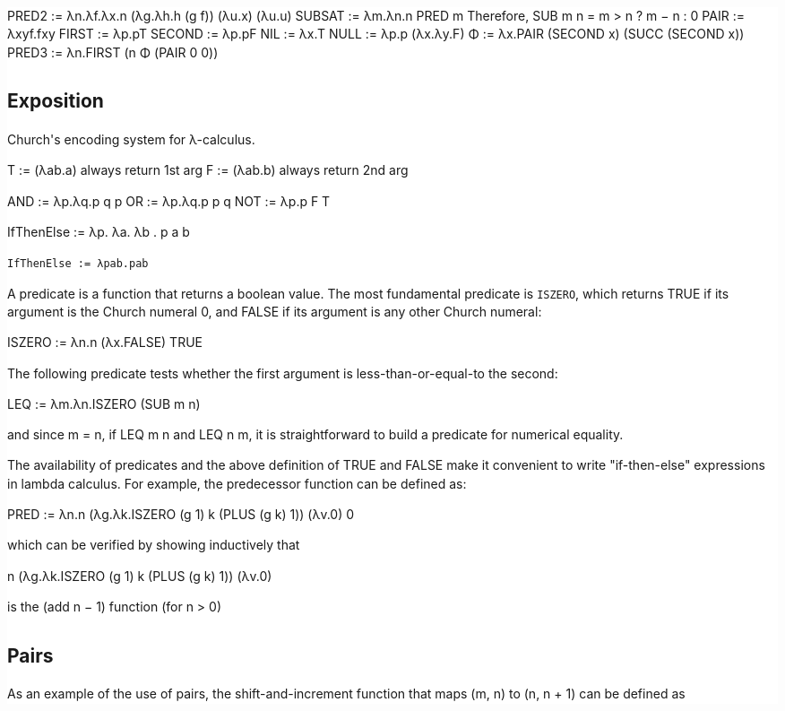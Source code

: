PRED2       := λn.λf.λx.n (λg.λh.h (g f)) (λu.x) (λu.u)
SUBSAT      := λm.λn.n PRED m         Therefore, SUB m n = m > n ? m − n : 0
PAIR        := λxyf.fxy
FIRST       := λp.pT
SECOND      := λp.pF
NIL         := λx.T
NULL        := λp.p (λx.λy.F)
Φ           := λx.PAIR (SECOND x) (SUCC (SECOND x))
PRED3       := λn.FIRST (n Φ (PAIR 0 0))





## Exposition

Church's encoding system for λ-calculus.

T := (λab.a)    always return 1st arg
F := (λab.b)    always return 2nd arg

AND := λp.λq.p q p
OR  := λp.λq.p p q
NOT := λp.p F T

IfThenElse := λp. λa. λb . p a b

`IfThenElse := λpab.pab`

A predicate is a function that returns a boolean value. The most fundamental predicate is `ISZERO`, which returns TRUE if its argument is the Church numeral 0, and FALSE if its argument is any other Church numeral:

ISZERO := λn.n (λx.FALSE) TRUE

The following predicate tests whether the first argument is less-than-or-equal-to the second:

LEQ := λm.λn.ISZERO (SUB m n)

and since m = n, if LEQ m n and LEQ n m, it is straightforward to build a predicate for numerical equality.

The availability of predicates and the above definition of TRUE and FALSE make it convenient to write "if-then-else" expressions in lambda calculus. For example, the predecessor function can be defined as:

PRED := λn.n (λg.λk.ISZERO (g 1) k (PLUS (g k) 1)) (λv.0) 0

which can be verified by showing inductively that 

n (λg.λk.ISZERO (g 1) k (PLUS (g k) 1)) (λv.0)

is the (add n − 1) function (for n > 0)


## Pairs

As an example of the use of pairs, the shift-and-increment function that maps (m, n) to (n, n + 1) can be defined as
